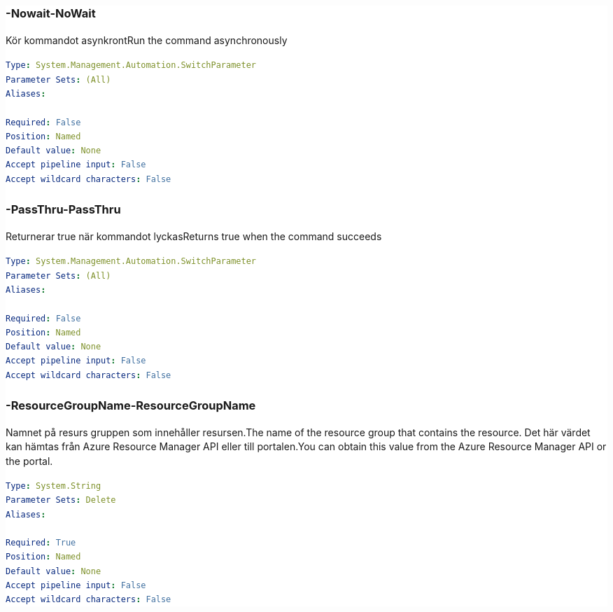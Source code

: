 ### <span data-ttu-id="5bf3a-123">-Nowait</span><span class="sxs-lookup"><span data-stu-id="5bf3a-123">-NoWait</span></span>
<span data-ttu-id="5bf3a-124">Kör kommandot asynkront</span><span class="sxs-lookup"><span data-stu-id="5bf3a-124">Run the command asynchronously</span></span>

```yaml
Type: System.Management.Automation.SwitchParameter
Parameter Sets: (All)
Aliases:

Required: False
Position: Named
Default value: None
Accept pipeline input: False
Accept wildcard characters: False
```

### <span data-ttu-id="5bf3a-125">-PassThru</span><span class="sxs-lookup"><span data-stu-id="5bf3a-125">-PassThru</span></span>
<span data-ttu-id="5bf3a-126">Returnerar true när kommandot lyckas</span><span class="sxs-lookup"><span data-stu-id="5bf3a-126">Returns true when the command succeeds</span></span>

```yaml
Type: System.Management.Automation.SwitchParameter
Parameter Sets: (All)
Aliases:

Required: False
Position: Named
Default value: None
Accept pipeline input: False
Accept wildcard characters: False
```

### <span data-ttu-id="5bf3a-127">-ResourceGroupName</span><span class="sxs-lookup"><span data-stu-id="5bf3a-127">-ResourceGroupName</span></span>
<span data-ttu-id="5bf3a-128">Namnet på resurs gruppen som innehåller resursen.</span><span class="sxs-lookup"><span data-stu-id="5bf3a-128">The name of the resource group that contains the resource.</span></span>
<span data-ttu-id="5bf3a-129">Det här värdet kan hämtas från Azure Resource Manager API eller till portalen.</span><span class="sxs-lookup"><span data-stu-id="5bf3a-129">You can obtain this value from the Azure Resource Manager API or the portal.</span></span>

```yaml
Type: System.String
Parameter Sets: Delete
Aliases:

Required: True
Position: Named
Default value: None
Accept pipeline input: False
Accept wildcard characters: False
```
